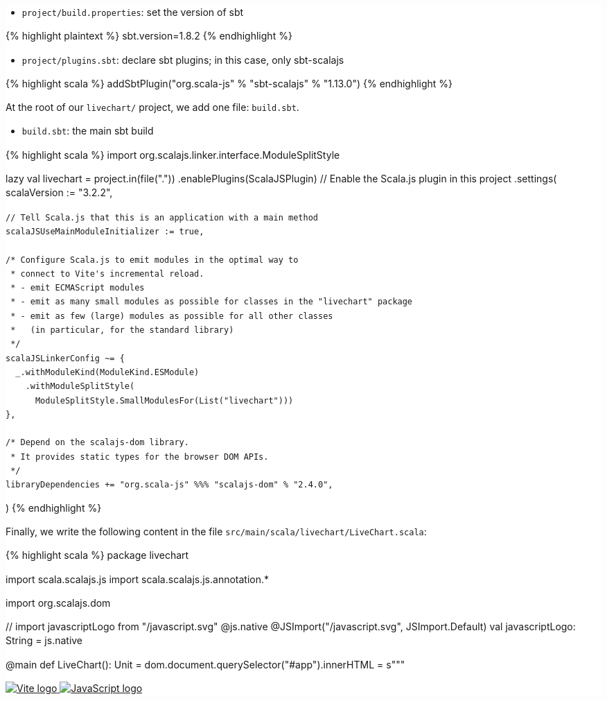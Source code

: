 * `project/build.properties`: set the version of sbt

{% highlight plaintext %}
sbt.version=1.8.2
{% endhighlight %}

* `project/plugins.sbt`: declare sbt plugins; in this case, only sbt-scalajs

{% highlight scala %}
addSbtPlugin("org.scala-js" % "sbt-scalajs" % "1.13.0")
{% endhighlight %}

At the root of our `livechart/` project, we add one file: `build.sbt`.

* `build.sbt`: the main sbt build

{% highlight scala %}
import org.scalajs.linker.interface.ModuleSplitStyle

lazy val livechart = project.in(file("."))
  .enablePlugins(ScalaJSPlugin) // Enable the Scala.js plugin in this project
  .settings(
    scalaVersion := "3.2.2",

    // Tell Scala.js that this is an application with a main method
    scalaJSUseMainModuleInitializer := true,

    /* Configure Scala.js to emit modules in the optimal way to
     * connect to Vite's incremental reload.
     * - emit ECMAScript modules
     * - emit as many small modules as possible for classes in the "livechart" package
     * - emit as few (large) modules as possible for all other classes
     *   (in particular, for the standard library)
     */
    scalaJSLinkerConfig ~= {
      _.withModuleKind(ModuleKind.ESModule)
        .withModuleSplitStyle(
          ModuleSplitStyle.SmallModulesFor(List("livechart")))
    },

    /* Depend on the scalajs-dom library.
     * It provides static types for the browser DOM APIs.
     */
    libraryDependencies += "org.scala-js" %%% "scalajs-dom" % "2.4.0",
  )
{% endhighlight %}

Finally, we write the following content in the file `src/main/scala/livechart/LiveChart.scala`:

{% highlight scala %}
package livechart

import scala.scalajs.js
import scala.scalajs.js.annotation.*

import org.scalajs.dom

// import javascriptLogo from "/javascript.svg"
@js.native @JSImport("/javascript.svg", JSImport.Default)
val javascriptLogo: String = js.native

@main
def LiveChart(): Unit =
  dom.document.querySelector("#app").innerHTML = s"""
    <div>
      <a href="https://vitejs.dev" target="_blank">
        <img src="/vite.svg" class="logo" alt="Vite logo" />
      </a>
      <a href="https://developer.mozilla.org/en-US/docs/Web/JavaScript" target="_blank">
        <img src="$javascriptLogo" class="logo vanilla" alt="JavaScript logo" />